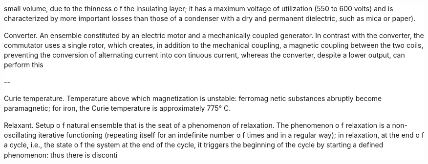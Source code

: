 small volume, due to the thinness o f the insulating layer; it has a maximum voltage
of utilization (550 to 600 volts) and is characterized by more important losses than
those of a condenser with a dry and permanent dielectric, such as mica or paper).

Converter. An ensemble constituted by an electric motor and a mechanically
coupled generator. In contrast with the converter, the commutator uses a single
rotor, which creates, in addition to the mechanical coupling, a magnetic coupling
between the two coils, preventing the conversion of alternating current into con­
tinuous current, whereas the converter, despite a lower output, can perform this

--

Curie temperature. Temperature above which magnetization is unstable: ferromag­
netic substances abruptly become paramagnetic; for iron, the Curie temperature is
approximately 775° C.

Relaxant. Setup o f natural ensemble that is the seat of a phenomenon of relaxation.
The phenomenon o f relaxation is a non-oscillating iterative functioning (repeating
itself for an indefinite number o f times and in a regular way); in relaxation, at the
end o f a cycle, i.e., the state o f the system at the end of the cycle, it triggers the
beginning of the cycle by starting a defined phenomenon: thus there is disconti­
